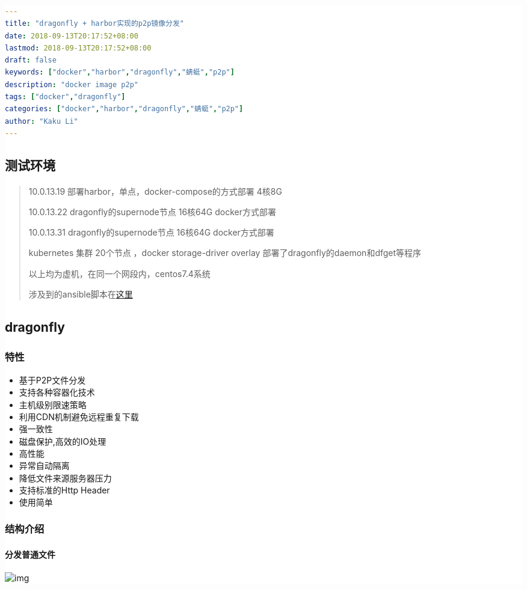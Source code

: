```yaml
---
title: "dragonfly + harbor实现的p2p镜像分发"
date: 2018-09-13T20:17:52+08:00
lastmod: 2018-09-13T20:17:52+08:00
draft: false
keywords: ["docker","harbor","dragonfly","蜻蜓","p2p"]
description: "docker image p2p"
tags: ["docker","dragonfly"]
categories: ["docker","harbor","dragonfly","蜻蜓","p2p"]
author: "Kaku Li"
---
```


## 测试环境

> 10.0.13.19	部署harbor，单点，docker-compose的方式部署	4核8G
>
> 10.0.13.22	dragonfly的supernode节点	16核64G		docker方式部署
>
> 10.0.13.31	dragonfly的supernode节点	16核64G		docker方式部署
>
> kubernetes 集群 20个节点 ，docker storage-driver overlay		部署了dragonfly的daemon和dfget等程序
>
> 以上均为虚机，在同一个网段内，centos7.4系统
>
> 涉及到的ansible脚本在[这里](https://github.com/likakuli/ansible)

## dragonfly

### 特性

- 基于P2P文件分发
- 支持各种容器化技术
- 主机级别限速策略
- 利用CDN机制避免远程重复下载
- 强一致性
- 磁盘保护,高效的IO处理
- 高性能
- 异常自动隔离
- 降低文件来源服务器压力
- 支持标准的Http Header
- 使用简单

### 结构介绍

#### 分发普通文件

![img](/media/examples/dragonfly/file.png)
